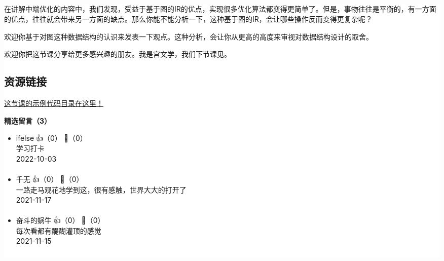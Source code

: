 在讲解中端优化的内容中，我们发现，受益于基于图的IR的优点，实现很多优化算法都变得更简单了。但是，事物往往是平衡的，有一方面的优点，往往就会带来另一方面的缺点。那么你能不能分析一下，这种基于图的IR，会让哪些操作反而变得更复杂呢？

欢迎你基于对图这种数据结构的认识来发表一下观点。这种分析，会让你从更高的高度来审视对数据结构设计的取舍。

欢迎你把这节课分享给更多感兴趣的朋友。我是宫文学，我们下节课见。

## 资源链接

[这节课的示例代码目录在这里！](https://gitee.com/richard-gong/craft-a-language/tree/master/39-40)
<div><strong>精选留言（3）</strong></div><ul>
<li><span>ifelse</span> 👍（0） 💬（0）<div>学习打卡</div>2022-10-03</li><br/><li><span>千无</span> 👍（0） 💬（0）<div>一路走马观花地学到这，很有感触，世界大大的打开了</div>2021-11-17</li><br/><li><span>奋斗的蜗牛</span> 👍（0） 💬（0）<div>每次看都有醍醐灌顶的感觉</div>2021-11-15</li><br/>
</ul>